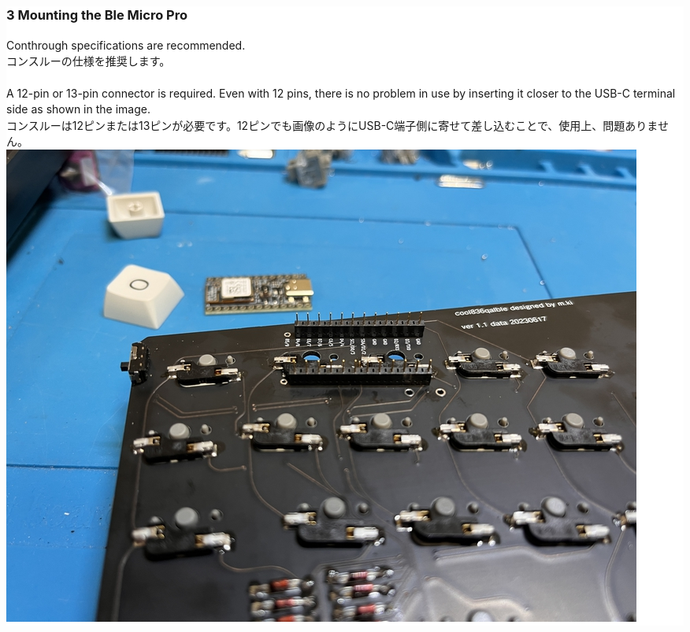 ### 3 Mounting the Ble Micro Pro

Conthrough specifications are recommended.
<br>
コンスルーの仕様を推奨します。
<br>
<br>
A 12-pin or 13-pin connector is required. Even with 12 pins, there is no problem in use by inserting it closer to the USB-C terminal side as shown in the image.
<br>
コンスルーは12ピンまたは13ピンが必要です。12ピンでも画像のようにUSB-C端子側に寄せて差し込むことで、使用上、問題ありません。
<br>
![](img/img00015.jpg)